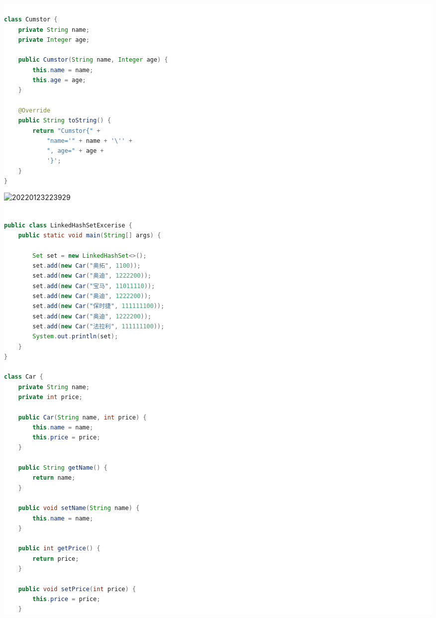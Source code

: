 ```java

class Cumstor {
    private String name;
    private Integer age;

    public Cumstor(String name, Integer age) {
        this.name = name;
        this.age = age;
    }

    @Override
    public String toString() {
        return "Cumstor{" +
            "name='" + name + '\'' +
            ", age=" + age +
            '}';
    }
}
```

![20220123223929](https://learnone.oss-cn-beijing.aliyuncs.com/pic/202312071408662.png)

```java

public class LinkedHashSetExcerise {
    public static void main(String[] args) {

        Set set = new LinkedHashSet<>();
        set.add(new Car("奥拓", 1100));
        set.add(new Car("奥迪", 1222200));
        set.add(new Car("宝马", 11011110));
        set.add(new Car("奥迪", 1222200));
        set.add(new Car("保时捷", 111111100));
        set.add(new Car("奥迪", 1222200));
        set.add(new Car("法拉利", 111111100));
        System.out.println(set);
    }
}

class Car {
    private String name;
    private int price;

    public Car(String name, int price) {
        this.name = name;
        this.price = price;
    }

    public String getName() {
        return name;
    }

    public void setName(String name) {
        this.name = name;
    }

    public int getPrice() {
        return price;
    }

    public void setPrice(int price) {
        this.price = price;
    }
```